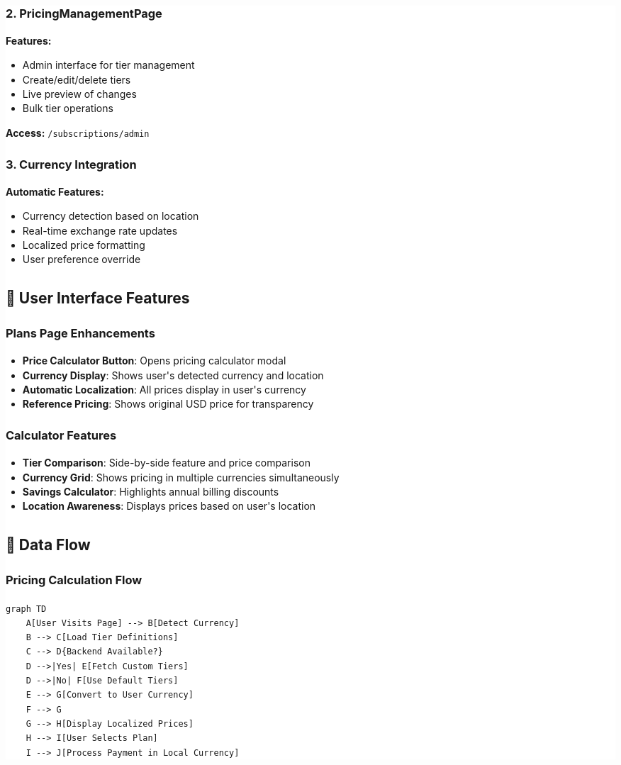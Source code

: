 ### 2. PricingManagementPage

**Features:**
- Admin interface for tier management
- Create/edit/delete tiers
- Live preview of changes
- Bulk tier operations

**Access:** `/subscriptions/admin`

### 3. Currency Integration

**Automatic Features:**
- Currency detection based on location
- Real-time exchange rate updates
- Localized price formatting
- User preference override

## 🎨 **User Interface Features**

### Plans Page Enhancements

- **Price Calculator Button**: Opens pricing calculator modal
- **Currency Display**: Shows user's detected currency and location
- **Automatic Localization**: All prices display in user's currency
- **Reference Pricing**: Shows original USD price for transparency

### Calculator Features

- **Tier Comparison**: Side-by-side feature and price comparison
- **Currency Grid**: Shows pricing in multiple currencies simultaneously
- **Savings Calculator**: Highlights annual billing discounts
- **Location Awareness**: Displays prices based on user's location

## 🔄 **Data Flow**

### Pricing Calculation Flow

```mermaid
graph TD
    A[User Visits Page] --> B[Detect Currency]
    B --> C[Load Tier Definitions]
    C --> D{Backend Available?}
    D -->|Yes| E[Fetch Custom Tiers]
    D -->|No| F[Use Default Tiers]
    E --> G[Convert to User Currency]
    F --> G
    G --> H[Display Localized Prices]
    H --> I[User Selects Plan]
    I --> J[Process Payment in Local Currency]
```
